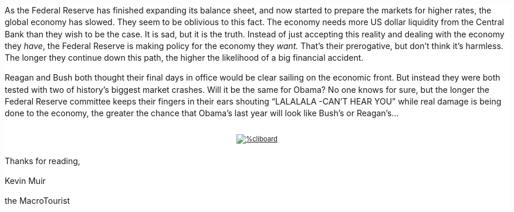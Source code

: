 As the Federal Reserve has finished expanding its balance sheet, and now started to prepare the markets for higher rates, the global economy has slowed. They seem to be oblivious to this fact. The economy needs more US dollar liquidity from the Central Bank than they wish to be the case. It is sad, but it is the truth. Instead of just accepting this reality and dealing with the economy they _have_, the Federal Reserve is making policy for the economy they _want._ That’s their prerogative, but don’t think it’s harmless. The longer they continue down this path, the higher the likelihood of a big financial accident.

Reagan and Bush both thought their final days in office would be clear sailing on the economic front. But instead they were both tested with two of history’s biggest market crashes. Will it be the same for Obama? No one knows for sure, but the longer the Federal Reserve committee keeps their fingers in their ears shouting “LALALALA -CAN’T HEAR YOU” while real damage is being done to the economy, the greater the chance that Obama’s last year will look like Bush’s or Reagan’s…

<div style="width: image width px; font-size: 80%; text-align: center;">
  <a href="http://themacrotourist.com/pictures/GollumOct0515.png"><img class="size-full wp-image-14271" style="padding-top: 1.0em; padding-bottom: 0.5em;" src="http://themacrotourist.com/pictures/GollumOct0515.png" alt="%cliboard" width="500" height="250" /></a>
</div>

Thanks for reading,
  
Kevin Muir
  
the MacroTourist
